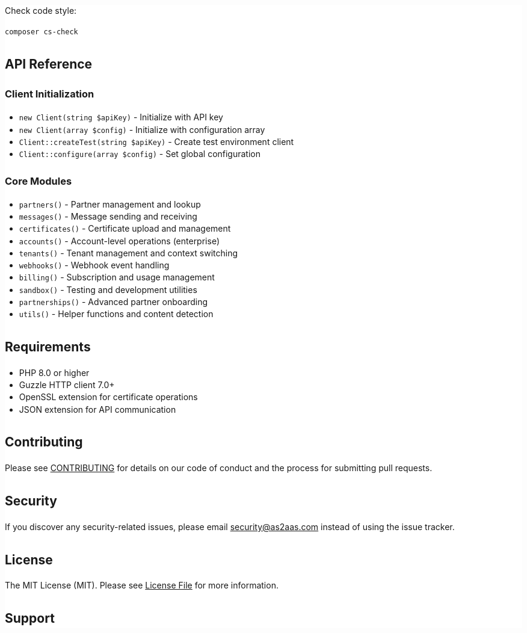 Check code style:

```bash
composer cs-check
```

## API Reference

### Client Initialization

- `new Client(string $apiKey)` - Initialize with API key
- `new Client(array $config)` - Initialize with configuration array
- `Client::createTest(string $apiKey)` - Create test environment client
- `Client::configure(array $config)` - Set global configuration

### Core Modules

- `partners()` - Partner management and lookup
- `messages()` - Message sending and receiving
- `certificates()` - Certificate upload and management
- `accounts()` - Account-level operations (enterprise)
- `tenants()` - Tenant management and context switching
- `webhooks()` - Webhook event handling
- `billing()` - Subscription and usage management
- `sandbox()` - Testing and development utilities
- `partnerships()` - Advanced partner onboarding
- `utils()` - Helper functions and content detection

## Requirements

- PHP 8.0 or higher
- Guzzle HTTP client 7.0+
- OpenSSL extension for certificate operations
- JSON extension for API communication

## Contributing

Please see [CONTRIBUTING](CONTRIBUTING.md) for details on our code of conduct and the process for submitting pull requests.

## Security

If you discover any security-related issues, please email security@as2aas.com instead of using the issue tracker.

## License

The MIT License (MIT). Please see [License File](LICENSE.md) for more information.

## Support
